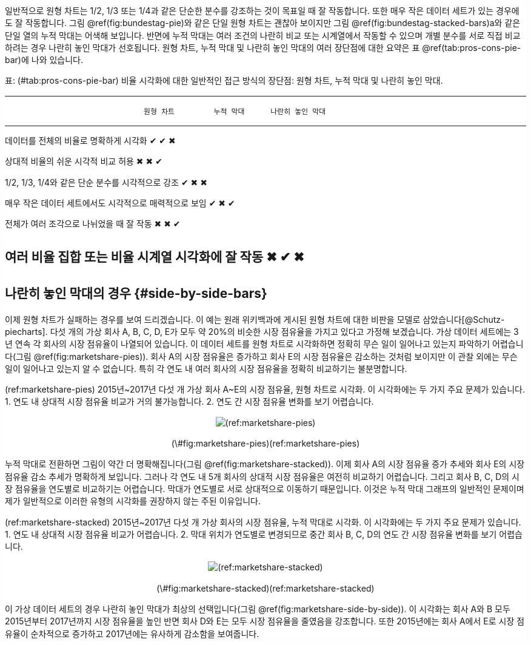 일반적으로 원형 차트는 1/2, 1/3 또는 1/4과 같은 단순한 분수를 강조하는 것이 목표일 때 잘 작동합니다. 또한 매우 작은 데이터 세트가 있는 경우에도 잘 작동합니다. 그림 \@ref(fig:bundestag-pie)와 같은 단일 원형 차트는 괜찮아 보이지만 그림 \@ref(fig:bundestag-stacked-bars)a와 같은 단일 열의 누적 막대는 어색해 보입니다. 반면에 누적 막대는 여러 조건의 나란히 비교 또는 시계열에서 작동할 수 있으며 개별 분수를 서로 직접 비교하려는 경우 나란히 놓인 막대가 선호됩니다. 원형 차트, 누적 막대 및 나란히 놓인 막대의 여러 장단점에 대한 요약은 표 \@ref(tab:pros-cons-pie-bar)에 나와 있습니다.

표: (\#tab:pros-cons-pie-bar) 비율 시각화에 대한 일반적인 접근 방식의 장단점: 원형 차트, 누적 막대 및 나란히 놓인 막대.

----------------------------------------------------------------------------------------
                                    원형 차트         누적 막대      나란히 놓인 막대
-----------------------------  ------------------- ------------------- -------------------
데이터를 전체의 비율로 명확하게 시각화             ✔                 ✔                   ✖

상대적 비율의 쉬운 시각적 비교 허용           ✖                 ✖                   ✔

1/2, 1/3, 1/4와 같은 단순 분수를 시각적으로 강조              ✔                 ✖                   ✖

매우 작은 데이터 세트에서도 시각적으로 매력적으로 보임                ✔                 ✖                   ✔

전체가 여러 조각으로 나뉘었을 때 잘 작동            ✖                 ✖                   ✔

여러 비율 집합 또는 비율 시계열 시각화에 잘 작동                      ✖                 ✔                   ✖
----------------------------------------------------------------------------------------


## 나란히 놓인 막대의 경우 {#side-by-side-bars}

이제 원형 차트가 실패하는 경우를 보여 드리겠습니다. 이 예는 원래 위키백과에 게시된 원형 차트에 대한 비판을 모델로 삼았습니다[@Schutz-piecharts]. 다섯 개의 가상 회사 A, B, C, D, E가 모두 약 20%의 비슷한 시장 점유율을 가지고 있다고 가정해 보겠습니다. 가상 데이터 세트에는 3년 연속 각 회사의 시장 점유율이 나열되어 있습니다. 이 데이터 세트를 원형 차트로 시각화하면 정확히 무슨 일이 일어나고 있는지 파악하기 어렵습니다(그림 \@ref(fig:marketshare-pies)). 회사 A의 시장 점유율은 증가하고 회사 E의 시장 점유율은 감소하는 것처럼 보이지만 이 관찰 외에는 무슨 일이 일어나고 있는지 알 수 없습니다. 특히 각 연도 내 여러 회사의 시장 점유율을 정확히 비교하기는 불분명합니다.


(ref:marketshare-pies) 2015년~2017년 다섯 개 가상 회사 A~E의 시장 점유율, 원형 차트로 시각화. 이 시각화에는 두 가지 주요 문제가 있습니다. 1. 연도 내 상대적 시장 점유율 비교가 거의 불가능합니다. 2. 연도 간 시장 점유율 변화를 보기 어렵습니다.

<div class="figure" style="text-align: center">
<img src="visualizing_proportions_files/figure-html/marketshare-pies-1.png" alt="(ref:marketshare-pies)" width="685.714285714286" />
<p class="caption">(\#fig:marketshare-pies)(ref:marketshare-pies)</p>
</div>

누적 막대로 전환하면 그림이 약간 더 명확해집니다(그림 \@ref(fig:marketshare-stacked)). 이제 회사 A의 시장 점유율 증가 추세와 회사 E의 시장 점유율 감소 추세가 명확하게 보입니다. 그러나 각 연도 내 5개 회사의 상대적 시장 점유율은 여전히 비교하기 어렵습니다. 그리고 회사 B, C, D의 시장 점유율을 연도별로 비교하기는 어렵습니다. 막대가 연도별로 서로 상대적으로 이동하기 때문입니다. 이것은 누적 막대 그래프의 일반적인 문제이며 제가 일반적으로 이러한 유형의 시각화를 권장하지 않는 주된 이유입니다.

(ref:marketshare-stacked) 2015년~2017년 다섯 개 가상 회사의 시장 점유율, 누적 막대로 시각화. 이 시각화에는 두 가지 주요 문제가 있습니다. 1. 연도 내 상대적 시장 점유율 비교가 어렵습니다. 2. 막대 위치가 연도별로 변경되므로 중간 회사 B, C, D의 연도 간 시장 점유율 변화를 보기 어렵습니다.

<div class="figure" style="text-align: center">
<img src="visualizing_proportions_files/figure-html/marketshare-stacked-1.png" alt="(ref:marketshare-stacked)" width="576" />
<p class="caption">(\#fig:marketshare-stacked)(ref:marketshare-stacked)</p>
</div>

이 가상 데이터 세트의 경우 나란히 놓인 막대가 최상의 선택입니다(그림 \@ref(fig:marketshare-side-by-side)). 이 시각화는 회사 A와 B 모두 2015년부터 2017년까지 시장 점유율을 높인 반면 회사 D와 E는 모두 시장 점유율을 줄였음을 강조합니다. 또한 2015년에는 회사 A에서 E로 시장 점유율이 순차적으로 증가하고 2017년에는 유사하게 감소함을 보여줍니다.

